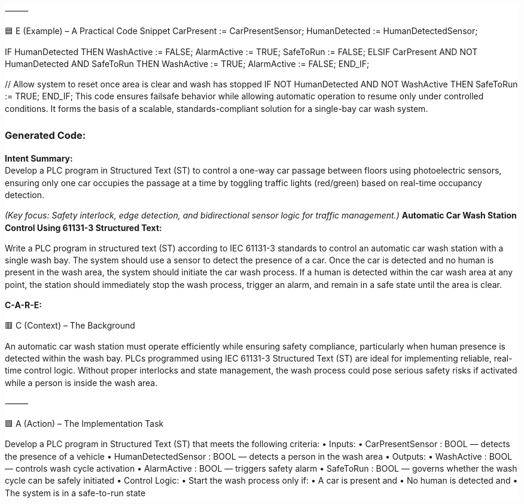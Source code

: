 ⸻

🟦 E (Example) – A Practical Code Snippet
CarPresent := CarPresentSensor;
HumanDetected := HumanDetectedSensor;

IF HumanDetected THEN
    WashActive := FALSE;
    AlarmActive := TRUE;
    SafeToRun := FALSE;
ELSIF CarPresent AND NOT HumanDetected AND SafeToRun THEN
    WashActive := TRUE;
    AlarmActive := FALSE;
END_IF;

// Allow system to reset once area is clear and wash has stopped
IF NOT HumanDetected AND NOT WashActive THEN
    SafeToRun := TRUE;
END_IF;
This code ensures failsafe behavior while allowing automatic operation to resume only under controlled conditions. It forms the basis of a scalable, standards-compliant solution for a single-bay car wash system.

### Generated Code:
**Intent Summary:**  
Develop a PLC program in Structured Text (ST) to control a one-way car passage between floors using photoelectric sensors, ensuring only one car occupies the passage at a time by toggling traffic lights (red/green) based on real-time occupancy detection.  

*(Key focus: Safety interlock, edge detection, and bidirectional sensor logic for traffic management.)*
**Automatic Car Wash Station Control Using 61131-3 Structured Text:**

Write a PLC program in structured text (ST) according to IEC 61131-3 standards to control an automatic car wash station with a single wash bay. The system should use a sensor to detect the presence of a car. Once the car is detected and no human is present in the wash area, the system should initiate the car wash process. If a human is detected within the car wash area at any point, the station should immediately stop the wash process, trigger an alarm, and remain in a safe state until the area is clear.

**C-A-R-E:**

🟥 C (Context) – The Background

An automatic car wash station must operate efficiently while ensuring safety compliance, particularly when human presence is detected within the wash bay. PLCs programmed using IEC 61131-3 Structured Text (ST) are ideal for implementing reliable, real-time control logic. Without proper interlocks and state management, the wash process could pose serious safety risks if activated while a person is inside the wash area.

⸻

🟩 A (Action) – The Implementation Task

Develop a PLC program in Structured Text (ST) that meets the following criteria:
	•	Inputs:
	•	CarPresentSensor : BOOL — detects the presence of a vehicle
	•	HumanDetectedSensor : BOOL — detects a person in the wash area
	•	Outputs:
	•	WashActive : BOOL — controls wash cycle activation
	•	AlarmActive : BOOL — triggers safety alarm
	•	SafeToRun : BOOL — governs whether the wash cycle can be safely initiated
	•	Control Logic:
	•	Start the wash process only if:
	•	A car is present and
	•	No human is detected and
	•	The system is in a safe-to-run state